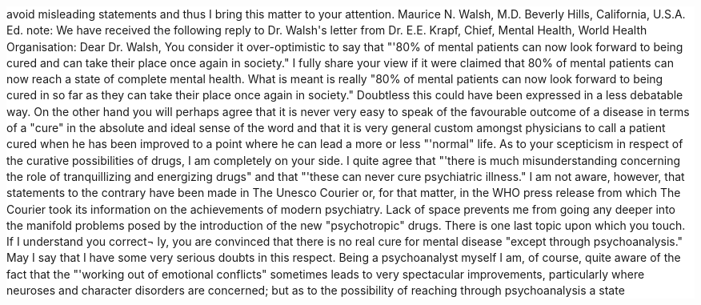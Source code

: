 avoid misleading statements and thus I
bring this matter to your attention.
Maurice N. Walsh, M.D.
Beverly Hills, California, U.S.A.
Ed. note: We have received the
following reply to Dr. Walsh's letter
from Dr. E.E. Krapf, Chief, Mental
Health, World Health Organisation:
Dear Dr. Walsh,
You consider it over-optimistic to say
that "'80% of mental patients can now
look forward to being cured and can
take their place once again in society."
I fully share your view if it were
claimed that 80% of mental patients
can now reach a state of complete
mental health. What is meant is
really "80% of mental patients can now
look forward to being cured in so far as
they can take their place once again
in society." Doubtless this could have
been expressed in a less debatable way.
On the other hand you will perhaps
agree that it is never very easy to speak
of the favourable outcome of a disease
in terms of a "cure" in the absolute
and ideal sense of the word and that
it is very general custom amongst
physicians to call a patient cured when
he has been improved to a point where
he can lead a more or less "'normal"
life.
As to your scepticism in respect of
the curative possibilities of drugs, I am
completely on your side. I quite agree
that "'there is much misunderstanding
concerning the role of tranquillizing and
energizing drugs" and that "'these can
never cure psychiatric illness." I am not
aware, however, that statements to the
contrary have been made in The
Unesco Courier or, for that matter,
in the WHO press release from which
The Courier took its information on
the achievements of modern psychiatry.
Lack of space prevents me from going
any deeper into the manifold problems
posed by the introduction of the new
"psychotropic" drugs.
There is one last topic upon which
you touch. If I understand you correct¬
ly, you are convinced that there is no
real cure for mental disease "except
through psychoanalysis."
May I say that I have some very
serious doubts in this respect. Being
a psychoanalyst myself I am, of
course, quite aware of the fact that the
"'working out of emotional conflicts"
sometimes leads to very spectacular
improvements, particularly where
neuroses and character disorders are
concerned; but as to the possibility of
reaching through psychoanalysis a state